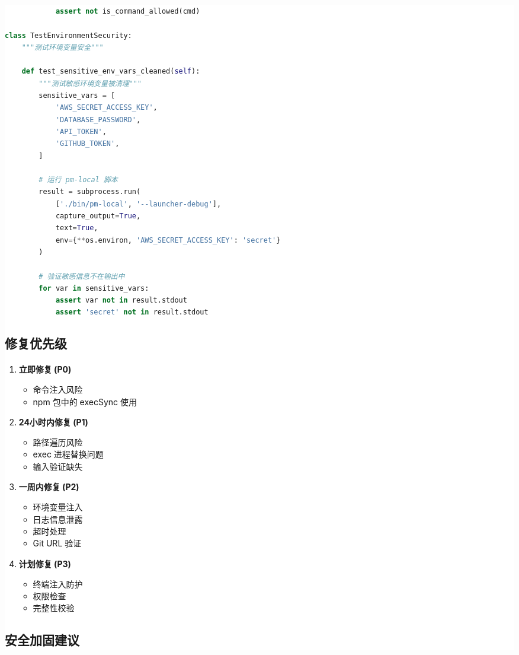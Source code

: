```python
            assert not is_command_allowed(cmd)

class TestEnvironmentSecurity:
    """测试环境变量安全"""

    def test_sensitive_env_vars_cleaned(self):
        """测试敏感环境变量被清理"""
        sensitive_vars = [
            'AWS_SECRET_ACCESS_KEY',
            'DATABASE_PASSWORD',
            'API_TOKEN',
            'GITHUB_TOKEN',
        ]

        # 运行 pm-local 脚本
        result = subprocess.run(
            ['./bin/pm-local', '--launcher-debug'],
            capture_output=True,
            text=True,
            env={**os.environ, 'AWS_SECRET_ACCESS_KEY': 'secret'}
        )

        # 验证敏感信息不在输出中
        for var in sensitive_vars:
            assert var not in result.stdout
            assert 'secret' not in result.stdout
```

## 修复优先级

1. **立即修复 (P0)**
   - 命令注入风险
   - npm 包中的 execSync 使用

2. **24小时内修复 (P1)**
   - 路径遍历风险
   - exec 进程替换问题
   - 输入验证缺失

3. **一周内修复 (P2)**
   - 环境变量注入
   - 日志信息泄露
   - 超时处理
   - Git URL 验证

4. **计划修复 (P3)**
   - 终端注入防护
   - 权限检查
   - 完整性校验

## 安全加固建议
